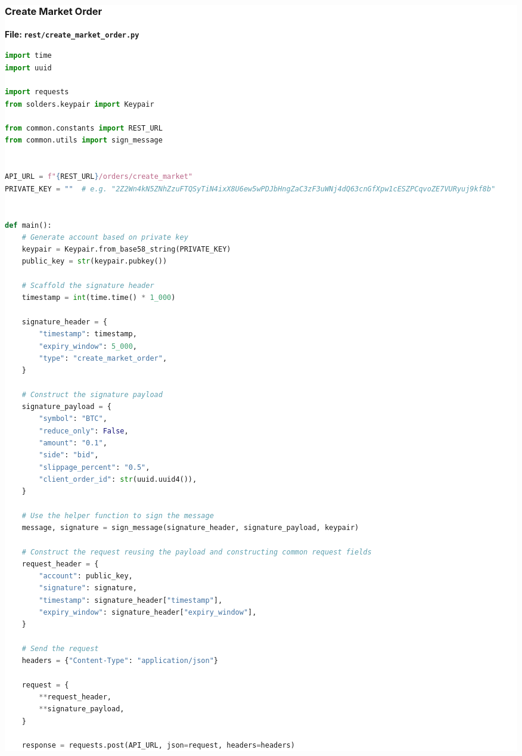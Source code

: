 ### Create Market Order

**File: `rest/create_market_order.py`**

```python
import time
import uuid

import requests
from solders.keypair import Keypair

from common.constants import REST_URL
from common.utils import sign_message


API_URL = f"{REST_URL}/orders/create_market"
PRIVATE_KEY = ""  # e.g. "2Z2Wn4kN5ZNhZzuFTQSyTiN4ixX8U6ew5wPDJbHngZaC3zF3uWNj4dQ63cnGfXpw1cESZPCqvoZE7VURyuj9kf8b"


def main():
    # Generate account based on private key
    keypair = Keypair.from_base58_string(PRIVATE_KEY)
    public_key = str(keypair.pubkey())

    # Scaffold the signature header
    timestamp = int(time.time() * 1_000)

    signature_header = {
        "timestamp": timestamp,
        "expiry_window": 5_000,
        "type": "create_market_order",
    }

    # Construct the signature payload
    signature_payload = {
        "symbol": "BTC",
        "reduce_only": False,
        "amount": "0.1",
        "side": "bid",
        "slippage_percent": "0.5",
        "client_order_id": str(uuid.uuid4()),
    }

    # Use the helper function to sign the message
    message, signature = sign_message(signature_header, signature_payload, keypair)

    # Construct the request reusing the payload and constructing common request fields
    request_header = {
        "account": public_key,
        "signature": signature,
        "timestamp": signature_header["timestamp"],
        "expiry_window": signature_header["expiry_window"],
    }

    # Send the request
    headers = {"Content-Type": "application/json"}

    request = {
        **request_header,
        **signature_payload,
    }

    response = requests.post(API_URL, json=request, headers=headers)
```